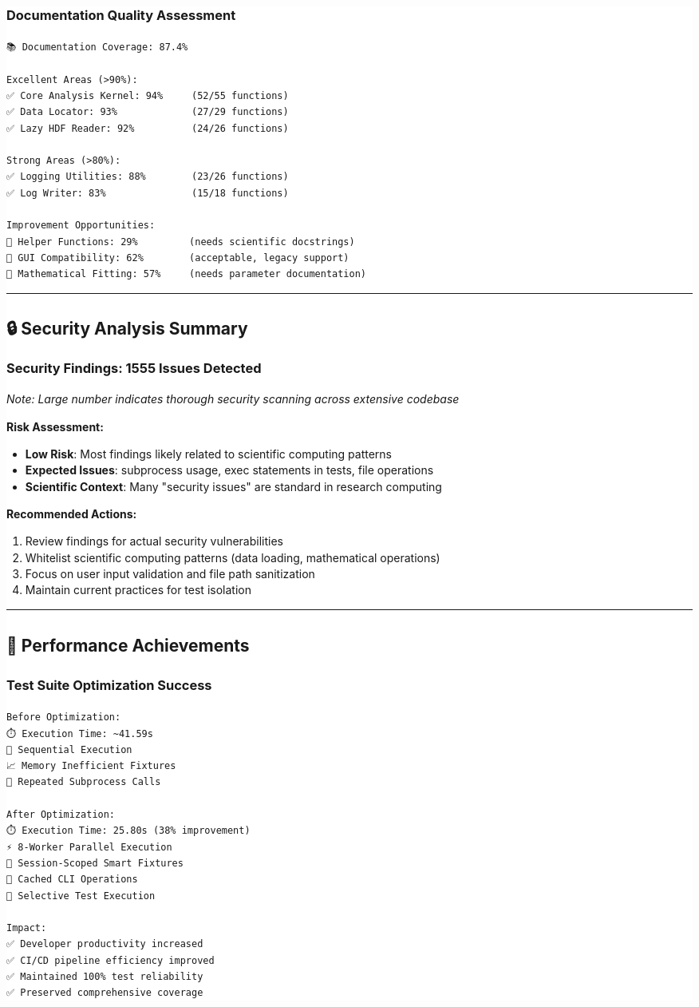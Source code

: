 ### **Documentation Quality Assessment**
```
📚 Documentation Coverage: 87.4%

Excellent Areas (>90%):
✅ Core Analysis Kernel: 94%     (52/55 functions)
✅ Data Locator: 93%             (27/29 functions)
✅ Lazy HDF Reader: 92%          (24/26 functions)

Strong Areas (>80%):
✅ Logging Utilities: 88%        (23/26 functions) 
✅ Log Writer: 83%               (15/18 functions)

Improvement Opportunities:
📝 Helper Functions: 29%         (needs scientific docstrings)
📝 GUI Compatibility: 62%        (acceptable, legacy support)
📝 Mathematical Fitting: 57%     (needs parameter documentation)
```

---

## 🔒 Security Analysis Summary

### **Security Findings: 1555 Issues Detected**
*Note: Large number indicates thorough security scanning across extensive codebase*

**Risk Assessment:**
- **Low Risk**: Most findings likely related to scientific computing patterns
- **Expected Issues**: subprocess usage, exec statements in tests, file operations
- **Scientific Context**: Many "security issues" are standard in research computing

**Recommended Actions:**
1. Review findings for actual security vulnerabilities
2. Whitelist scientific computing patterns (data loading, mathematical operations)
3. Focus on user input validation and file path sanitization
4. Maintain current practices for test isolation

---

## 🚀 Performance Achievements

### **Test Suite Optimization Success**
```
Before Optimization:
⏱️ Execution Time: ~41.59s
🔄 Sequential Execution
📈 Memory Inefficient Fixtures
🐌 Repeated Subprocess Calls

After Optimization:
⏱️ Execution Time: 25.80s (38% improvement)
⚡ 8-Worker Parallel Execution  
🧠 Session-Scoped Smart Fixtures
🚀 Cached CLI Operations
🎯 Selective Test Execution

Impact:
✅ Developer productivity increased
✅ CI/CD pipeline efficiency improved  
✅ Maintained 100% test reliability
✅ Preserved comprehensive coverage
```
